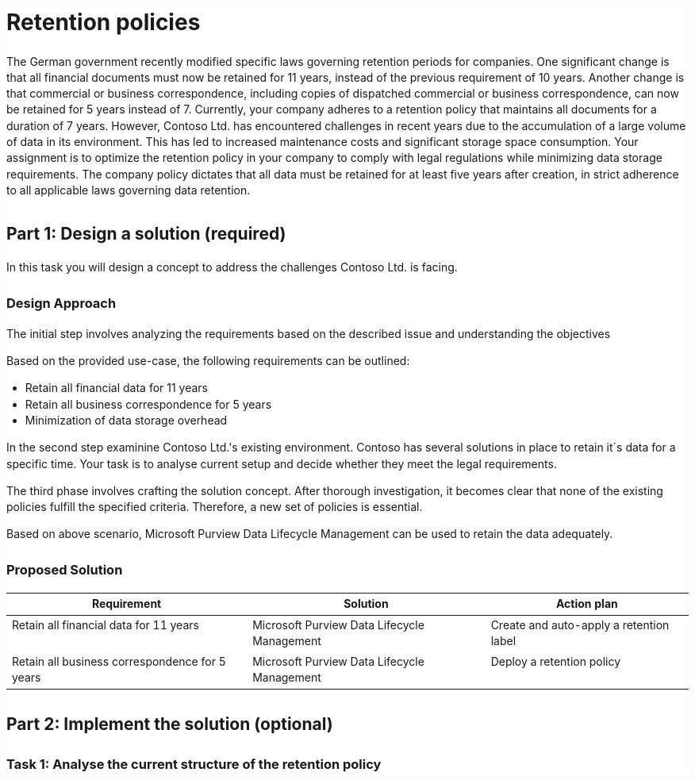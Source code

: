# Retention policies

The German government recently modified specific laws governing retention periods for companies. One significant change is that all financial documents must now be retained for 11 years, instead of the previous requirement of 10 years. Another change is that commercial or business correspondence, including copies of dispatched commercial or business correspondence, can now be retained for 5 years instead of 7. Currently, your company adheres to a retention policy that maintains all documents for a duration of 7 years. However, Contoso Ltd. has encountered challenges in recent years due to the accumulation of a large volume of data in its environment. This has led to increased maintenance costs and significant storage space consumption. Your assignment is to optimize the retention policy in your company to comply with legal regulations while minimizing data storage requirements. The company policy dictates that all data must be retained for at least five years after creation, in strict adherence to all applicable laws governing data retention.

## Part 1: Design a solution (required)

In this task you will design a concept to address the challenges Contoso Ltd. is facing.

### Design Approach

The initial step involves analyzing the requirements based on the described issue and understanding the objectives

Based on the provided use-case, the following requirements can be outlined:

- Retain all financial data for 11 years
- Retain all business correspondence for 5 years
- Minimization of data storage overhead

In the second step examinine Contoso Ltd.'s existing environment. Contoso has several solutions in place to retain it´s data for a specific time. Your task is to analyse current setup and decide whether they meet the legal requirements. 

The third phase involves crafting the solution concept. After thorough investigation, it becomes clear that none of the existing policies fulfill the specified criteria. Therefore, a new set of policies is essential.

Based on above scenario, Microsoft Purview Data Lifecycle Management can be used to retain the data adequately.

### Proposed Solution

|Requirement|Solution|Action plan|
|----|----|----|
|Retain all financial data for 11 years| Microsoft Purview Data Lifecycle Management|Create and auto-apply a retention label|
|Retain all business correspondence for 5 years| Microsoft Purview Data Lifecycle Management|Deploy a retention policy|


## Part 2: Implement the solution (optional)

### Task 1: Analyse the current structure of the retention policy
